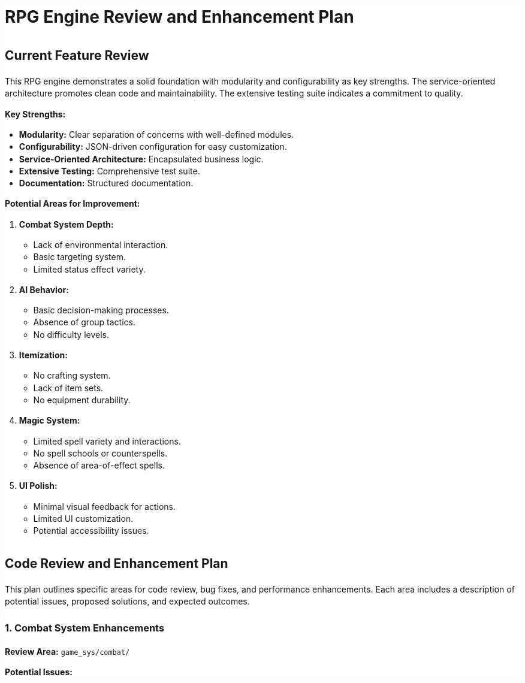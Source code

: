 # RPG Engine Review and Enhancement Plan

## Current Feature Review

This RPG engine demonstrates a solid foundation with modularity and configurability as key strengths. The service-oriented architecture promotes clean code and maintainability. The extensive testing suite indicates a commitment to quality.

**Key Strengths:**

*   **Modularity:** Clear separation of concerns with well-defined modules.
*   **Configurability:** JSON-driven configuration for easy customization.
*   **Service-Oriented Architecture:** Encapsulated business logic.
*   **Extensive Testing:** Comprehensive test suite.
*   **Documentation:** Structured documentation.

**Potential Areas for Improvement:**

1.  **Combat System Depth:**
    *   Lack of environmental interaction.
    *   Basic targeting system.
    *   Limited status effect variety.

2.  **AI Behavior:**
    *   Basic decision-making processes.
    *   Absence of group tactics.
    *   No difficulty levels.

3.  **Itemization:**
    *   No crafting system.
    *   Lack of item sets.
    *   No equipment durability.

4.  **Magic System:**
    *   Limited spell variety and interactions.
    *   No spell schools or counterspells.
    *   Absence of area-of-effect spells.

5.  **UI Polish:**
    *   Minimal visual feedback for actions.
    *   Limited UI customization.
    *   Potential accessibility issues.

## Code Review and Enhancement Plan

This plan outlines specific areas for code review, bug fixes, and performance enhancements. Each area includes a description of potential issues, proposed solutions, and expected outcomes.

### 1. Combat System Enhancements

**Review Area:** `game_sys/combat/`

**Potential Issues:**
